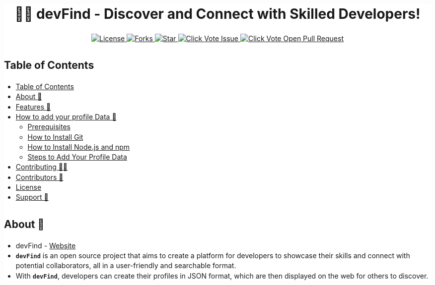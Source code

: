<div align="center">
<h1>👩‍💻 devFind - Discover and Connect with Skilled Developers!</h1>
</div>

<p align="center">
   <a href="https://github.com/shyamtawli/devFind/blob/master/LICENSE" target="blank">
   <img src="https://img.shields.io/github/license/shyamtawli/devFind?style=for-the-badge&logo=appveyor" alt="License" />
   </a>
   <a href="https://github.com/shyamtawli/devFind/fork" target="blank">
   <img src="https://img.shields.io/github/forks/shyamtawli/devFind?style=for-the-badge&logo=appveyor" alt="Forks"/>
   </a>
   <a href="https://github.com/shyamtawli/devFind/stargazers" target="blank">
   <img src="https://img.shields.io/github/stars/shyamtawli/devFind?style=for-the-badge&logo=appveyor" alt="Star"/>
   </a>
   <a href="https://github.com/shyamtawli/devFind/issues" target="blank">
   <img src="https://img.shields.io/github/issues/shyamtawli/devFind.svg?style=for-the-badge&logo=appveyor" alt="Click Vote Issue"/>
   </a>
   <a href="https://github.com/shyamtawli/devFind/pulls" target="blank">
   <img src="https://img.shields.io/github/issues-pr/shyamtawli/devFind.svg?style=for-the-badge&logo=appveyor" alt="Click Vote Open Pull Request"/>
   </a>
</p>

## Table of Contents

- [Table of Contents](#table-of-contents)
- [About 🚀](#about-)
- [Features 💪](#features-)
- [How to add your profile Data 🤔](#how-to-add-your-profile-data-)
  - [Prerequisites](#prerequisites)
  - [How to Install Git](#how-to-install-git)
  - [How to Install Node.js and npm](#how-to-install-nodejs-and-npm)
  - [Steps to Add Your Profile Data](#steps-to-add-your-profile-data)
- [Contributing 👨‍💻](#contributing-)
- [Contributors 🤝](#contributors-)
- [License](#license)
- [Support 🙏](#support-)

<a id="about"></a>

## About 🚀

- devFind - [Website](https://dev-find.vercel.app/)
- **`devFind`** is an open source project that aims to create a platform for developers to showcase their skills and connect with potential collaborators, all in a user-friendly and searchable format.
- With **`devFind`**, developers can create their profiles in JSON format, which are then displayed on the web for others to discover.

<a id="features"></a>
